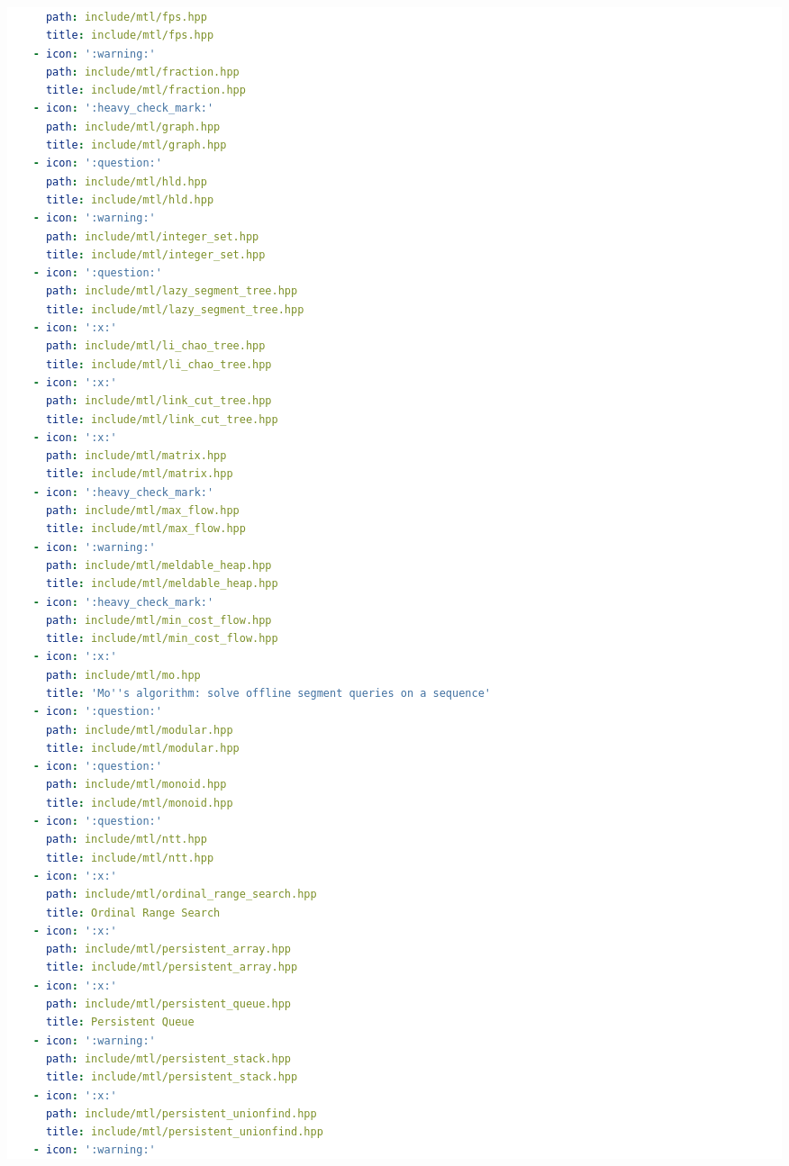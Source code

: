 ```yaml
      path: include/mtl/fps.hpp
      title: include/mtl/fps.hpp
    - icon: ':warning:'
      path: include/mtl/fraction.hpp
      title: include/mtl/fraction.hpp
    - icon: ':heavy_check_mark:'
      path: include/mtl/graph.hpp
      title: include/mtl/graph.hpp
    - icon: ':question:'
      path: include/mtl/hld.hpp
      title: include/mtl/hld.hpp
    - icon: ':warning:'
      path: include/mtl/integer_set.hpp
      title: include/mtl/integer_set.hpp
    - icon: ':question:'
      path: include/mtl/lazy_segment_tree.hpp
      title: include/mtl/lazy_segment_tree.hpp
    - icon: ':x:'
      path: include/mtl/li_chao_tree.hpp
      title: include/mtl/li_chao_tree.hpp
    - icon: ':x:'
      path: include/mtl/link_cut_tree.hpp
      title: include/mtl/link_cut_tree.hpp
    - icon: ':x:'
      path: include/mtl/matrix.hpp
      title: include/mtl/matrix.hpp
    - icon: ':heavy_check_mark:'
      path: include/mtl/max_flow.hpp
      title: include/mtl/max_flow.hpp
    - icon: ':warning:'
      path: include/mtl/meldable_heap.hpp
      title: include/mtl/meldable_heap.hpp
    - icon: ':heavy_check_mark:'
      path: include/mtl/min_cost_flow.hpp
      title: include/mtl/min_cost_flow.hpp
    - icon: ':x:'
      path: include/mtl/mo.hpp
      title: 'Mo''s algorithm: solve offline segment queries on a sequence'
    - icon: ':question:'
      path: include/mtl/modular.hpp
      title: include/mtl/modular.hpp
    - icon: ':question:'
      path: include/mtl/monoid.hpp
      title: include/mtl/monoid.hpp
    - icon: ':question:'
      path: include/mtl/ntt.hpp
      title: include/mtl/ntt.hpp
    - icon: ':x:'
      path: include/mtl/ordinal_range_search.hpp
      title: Ordinal Range Search
    - icon: ':x:'
      path: include/mtl/persistent_array.hpp
      title: include/mtl/persistent_array.hpp
    - icon: ':x:'
      path: include/mtl/persistent_queue.hpp
      title: Persistent Queue
    - icon: ':warning:'
      path: include/mtl/persistent_stack.hpp
      title: include/mtl/persistent_stack.hpp
    - icon: ':x:'
      path: include/mtl/persistent_unionfind.hpp
      title: include/mtl/persistent_unionfind.hpp
    - icon: ':warning:'
```